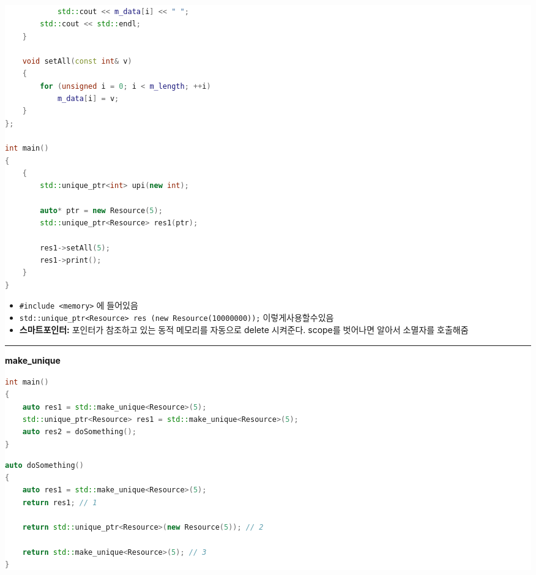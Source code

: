 ```cpp
			std::cout << m_data[i] << " ";
		std::cout << std::endl;
	}

	void setAll(const int& v) 
	{
		for (unsigned i = 0; i < m_length; ++i)
			m_data[i] = v;
	}
};

int main()
{
	{
		std::unique_ptr<int> upi(new int); 

		auto* ptr = new Resource(5);
		std::unique_ptr<Resource> res1(ptr); 

		res1->setAll(5); 
		res1->print(); 
	}
}
```

- `#include <memory>` 에 들어있음  
- `std::unique_ptr<Resource> res (new Resource(10000000));` 이렇게사용할수있음
- **스마트포인터:** 포인터가 참조하고 있는 동적 메모리를 자동으로 delete 시켜준다. scope를 벗어나면 알아서 소멸자를 호출해줌

___

**make_unique**

```cpp
int main()
{
	auto res1 = std::make_unique<Resource>(5);
	std::unique_ptr<Resource> res1 = std::make_unique<Resource>(5);
	auto res2 = doSomething();
}
```

```cpp
auto doSomething()
{
	auto res1 = std::make_unique<Resource>(5);
	return res1; // 1

	return std::unique_ptr<Resource>(new Resource(5)); // 2

	return std::make_unique<Resource>(5); // 3
}

```
